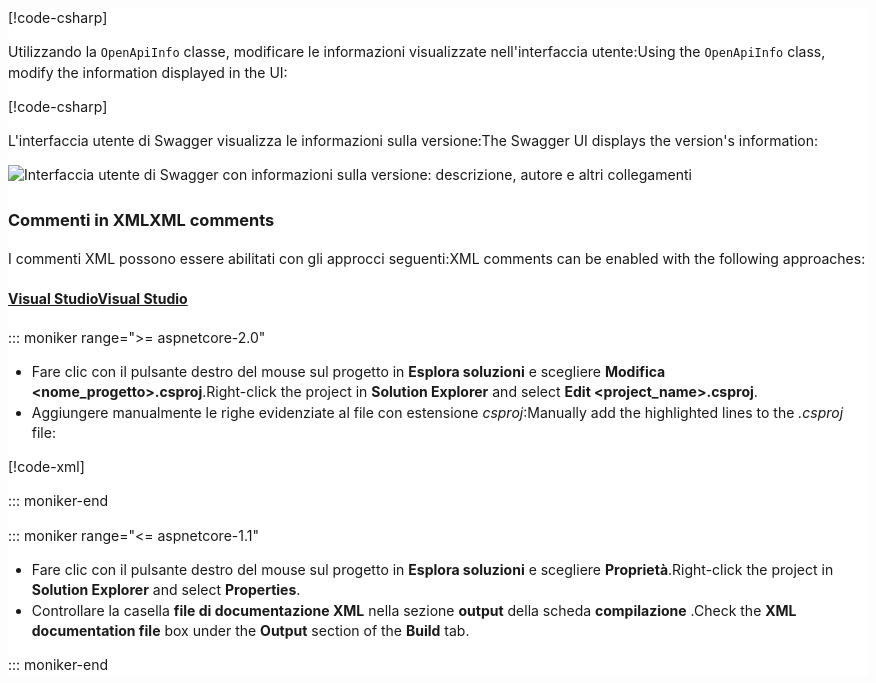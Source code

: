 [!code-csharp[](../tutorials/web-api-help-pages-using-swagger/samples/2.0/TodoApi.Swashbuckle/Startup2.cs?name=snippet_InfoClassNamespace)]

<span data-ttu-id="75d10-163">Utilizzando la `OpenApiInfo` classe, modificare le informazioni visualizzate nell'interfaccia utente:</span><span class="sxs-lookup"><span data-stu-id="75d10-163">Using the `OpenApiInfo` class, modify the information displayed in the UI:</span></span>

[!code-csharp[](../tutorials/web-api-help-pages-using-swagger/samples/2.0/TodoApi.Swashbuckle/Startup4.cs?name=snippet_AddSwaggerGen)]

<span data-ttu-id="75d10-164">L'interfaccia utente di Swagger visualizza le informazioni sulla versione:</span><span class="sxs-lookup"><span data-stu-id="75d10-164">The Swagger UI displays the version's information:</span></span>

![Interfaccia utente di Swagger con informazioni sulla versione: descrizione, autore e altri collegamenti](web-api-help-pages-using-swagger/_static/custom-info.png)

### <a name="xml-comments"></a><span data-ttu-id="75d10-166">Commenti in XML</span><span class="sxs-lookup"><span data-stu-id="75d10-166">XML comments</span></span>

<span data-ttu-id="75d10-167">I commenti XML possono essere abilitati con gli approcci seguenti:</span><span class="sxs-lookup"><span data-stu-id="75d10-167">XML comments can be enabled with the following approaches:</span></span>

#### <a name="visual-studio"></a>[<span data-ttu-id="75d10-168">Visual Studio</span><span class="sxs-lookup"><span data-stu-id="75d10-168">Visual Studio</span></span>](#tab/visual-studio)

::: moniker range=">= aspnetcore-2.0"

* <span data-ttu-id="75d10-169">Fare clic con il pulsante destro del mouse sul progetto in **Esplora soluzioni** e scegliere **Modifica <nome_progetto>.csproj**.</span><span class="sxs-lookup"><span data-stu-id="75d10-169">Right-click the project in **Solution Explorer** and select **Edit <project_name>.csproj**.</span></span>
* <span data-ttu-id="75d10-170">Aggiungere manualmente le righe evidenziate al file con estensione *csproj*:</span><span class="sxs-lookup"><span data-stu-id="75d10-170">Manually add the highlighted lines to the *.csproj* file:</span></span>

[!code-xml[](../tutorials/web-api-help-pages-using-swagger/samples/2.1/TodoApi.Swashbuckle/TodoApi.csproj?name=snippet_SuppressWarnings&highlight=1-2,4)]

::: moniker-end

::: moniker range="<= aspnetcore-1.1"

* <span data-ttu-id="75d10-171">Fare clic con il pulsante destro del mouse sul progetto in **Esplora soluzioni** e scegliere **Proprietà**.</span><span class="sxs-lookup"><span data-stu-id="75d10-171">Right-click the project in **Solution Explorer** and select **Properties**.</span></span>
* <span data-ttu-id="75d10-172">Controllare la casella **file di documentazione XML** nella sezione **output** della scheda **compilazione** .</span><span class="sxs-lookup"><span data-stu-id="75d10-172">Check the **XML documentation file** box under the **Output** section of the **Build** tab.</span></span>

::: moniker-end
